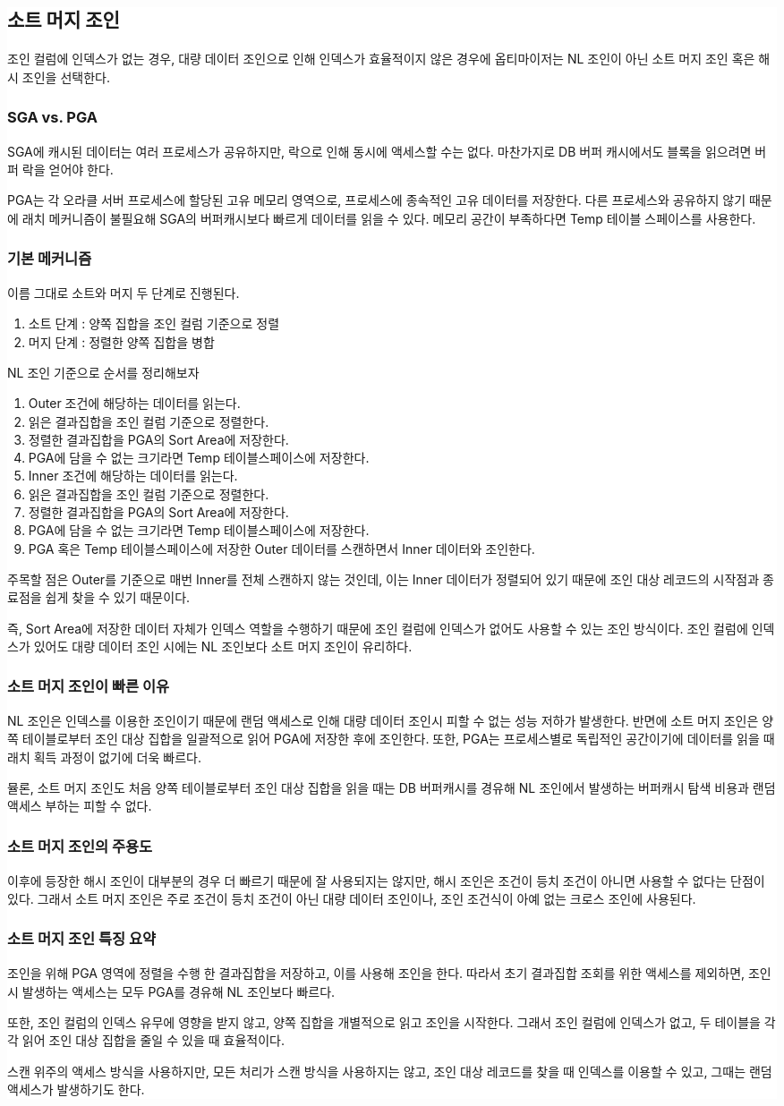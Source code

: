 ## 소트 머지 조인
조인 컬럼에 인덱스가 없는 경우, 대량 데이터 조인으로 인해 인덱스가 효율적이지 않은 경우에 옵티마이저는 NL 조인이 아닌 소트 머지 조인 혹은 해시 조인을 선택한다.  
  
### SGA vs. PGA
SGA에 캐시된 데이터는 여러 프로세스가 공유하지만, 락으로 인해 동시에 액세스할 수는 없다. 마찬가지로 DB 버퍼 캐시에서도 블록을 읽으려면 버퍼 락을 얻어야 한다.  
  
PGA는 각 오라클 서버 프로세스에 할당된 고유 메모리 영역으로, 프로세스에 종속적인 고유 데이터를 저장한다. 다른 프로세스와 공유하지 않기 때문에 래치 메커니즘이 불필요해 SGA의 버퍼캐시보다 빠르게 데이터를 읽을 수 있다. 메모리 공간이 부족하다면 Temp 테이블 스페이스를 사용한다.  
  
### 기본 메커니즘
이름 그대로 소트와 머지 두 단계로 진행된다.  
  
1. 소트 단계 : 양쪽 집합을 조인 컬럼 기준으로 정렬
2. 머지 단계 : 정렬한 양쪽 집합을 병합
  
NL 조인 기준으로 순서를 정리해보자  
  
1. Outer 조건에 해당하는 데이터를 읽는다.
2. 읽은 결과집합을 조인 컬럼 기준으로 정렬한다.
3. 정렬한 결과집합을 PGA의 Sort Area에 저장한다.
4. PGA에 담을 수 없는 크기라면 Temp 테이블스페이스에 저장한다.
5. Inner 조건에 해당하는 데이터를 읽는다.
6. 읽은 결과집합을 조인 컬럼 기준으로 정렬한다.
7. 정렬한 결과집합을 PGA의 Sort Area에 저장한다.
8. PGA에 담을 수 없는 크기라면 Temp 테이블스페이스에 저장한다.
9. PGA 혹은 Temp 테이블스페이스에 저장한 Outer 데이터를 스캔하면서 Inner 데이터와 조인한다.
  
주목할 점은 Outer를 기준으로 매번 Inner를 전체 스캔하지 않는 것인데, 이는 Inner 데이터가 정렬되어 있기 때문에 조인 대상 레코드의 시작점과 종료점을 쉽게 찾을 수 있기 때문이다.  
  
즉, Sort Area에 저장한 데이터 자체가 인덱스 역할을 수행하기 때문에 조인 컬럼에 인덱스가 없어도 사용할 수 있는 조인 방식이다. 조인 컬럼에 인덱스가 있어도 대량 데이터 조인 시에는 NL 조인보다 소트 머지 조인이 유리하다.  
  
### 소트 머지 조인이 빠른 이유
NL 조인은 인덱스를 이용한 조인이기 때문에 랜덤 액세스로 인해 대량 데이터 조인시 피할 수 없는 성능 저하가 발생한다. 반면에 소트 머지 조인은 양쪽 테이블로부터 조인 대상 집합을 일괄적으로 읽어 PGA에 저장한 후에 조인한다. 또한, PGA는 프로세스별로 독립적인 공간이기에 데이터를 읽을 때 래치 획득 과정이 없기에 더욱 빠르다.  
  
뮬론, 소트 머지 조인도 처음 양쪽 테이블로부터 조인 대상 집합을 읽을 때는 DB 버퍼캐시를 경유해 NL 조인에서 발생하는 버퍼캐시 탐색 비용과 랜덤 액세스 부하는 피할 수 없다.  
  
### 소트 머지 조인의 주용도
이후에 등장한 해시 조인이 대부분의 경우 더 빠르기 때문에 잘 사용되지는 않지만, 해시 조인은 조건이 등치 조건이 아니면 사용할 수 없다는 단점이 있다. 그래서 소트 머지 조인은 주로 조건이 등치 조건이 아닌 대량 데이터 조인이나, 조인 조건식이 아예 없는 크로스 조인에 사용된다.  
  
### 소트 머지 조인 특징 요약
조인을 위해 PGA 영역에 정렬을 수행 한 결과집합을 저장하고, 이를 사용해 조인을 한다. 따라서 초기 결과집합 조회를 위한 액세스를 제외하면, 조인 시 발생하는 액세스는 모두 PGA를 경유해 NL 조인보다 빠르다.  
  
또한, 조인 컬럼의 인덱스 유무에 영향을 받지 않고, 양쪽 집합을 개별적으로 읽고 조인을 시작한다. 그래서 조인 컬럼에 인덱스가 없고, 두 테이블을 각각 읽어 조인 대상 집합을 줄일 수 있을 때 효율적이다.  
  
스캔 위주의 액세스 방식을 사용하지만, 모든 처리가 스캔 방식을 사용하지는 않고, 조인 대상 레코드를 찾을 때 인덱스를 이용할 수 있고, 그때는 랜덤 액세스가 발생하기도 한다.  
  